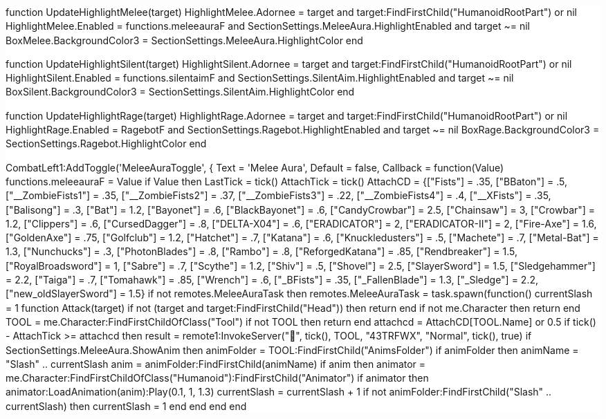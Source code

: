 function UpdateHighlightMelee(target)
    HighlightMelee.Adornee = target and target:FindFirstChild("HumanoidRootPart") or nil
    HighlightMelee.Enabled = functions.meleeauraF and SectionSettings.MeleeAura.HighlightEnabled and target ~= nil
    BoxMelee.BackgroundColor3 = SectionSettings.MeleeAura.HighlightColor
end

function UpdateHighlightSilent(target)
    HighlightSilent.Adornee = target and target:FindFirstChild("HumanoidRootPart") or nil
    HighlightSilent.Enabled = functions.silentaimF and SectionSettings.SilentAim.HighlightEnabled and target ~= nil
    BoxSilent.BackgroundColor3 = SectionSettings.SilentAim.HighlightColor
end

function UpdateHighlightRage(target)
    HighlightRage.Adornee = target and target:FindFirstChild("HumanoidRootPart") or nil
    HighlightRage.Enabled = RagebotF and SectionSettings.Ragebot.HighlightEnabled and target ~= nil
    BoxRage.BackgroundColor3 = SectionSettings.Ragebot.HighlightColor
end

CombatLeft1:AddToggle('MeleeAuraToggle', {
    Text = 'Melee Aura',
    Default = false,
    Callback = function(Value)
        functions.meleeauraF = Value
        if Value then
            LastTick = tick()
            AttachTick = tick()
            AttachCD = {["Fists"] = .35, ["BBaton"] = .5, ["__ZombieFists1"] = .35, ["__ZombieFists2"] = .37, ["__ZombieFists3"] = .22, ["__ZombieFists4"] = .4, ["__XFists"] = .35, ["Balisong"] = .3, ["Bat"] = 1.2, ["Bayonet"] = .6, ["BlackBayonet"] = .6, ["CandyCrowbar"] = 2.5, ["Chainsaw"] = 3, ["Crowbar"] = 1.2, ["Clippers"] = .6, ["CursedDagger"] = .8, ["DELTA-X04"] = .6, ["ERADICATOR"] = 2, ["ERADICATOR-II"] = 2, ["Fire-Axe"] = 1.6, ["GoldenAxe"] = .75, ["Golfclub"] = 1.2, ["Hatchet"] = .7, ["Katana"] = .6, ["Knuckledusters"] = .5, ["Machete"] = .7, ["Metal-Bat"] = 1.3, ["Nunchucks"] = .3, ["PhotonBlades"] = .8, ["Rambo"] = .8, ["ReforgedKatana"] = .85, ["Rendbreaker"] = 1.5, ["RoyalBroadsword"] = 1, ["Sabre"] = .7, ["Scythe"] = 1.2, ["Shiv"] = .5, ["Shovel"] = 2.5, ["SlayerSword"] = 1.5, ["Sledgehammer"] = 2.2, ["Taiga"] = .7, ["Tomahawk"] = .85, ["Wrench"] = .6, ["_BFists"] = .35, ["_FallenBlade"] = 1.3, ["_Sledge"] = 2.2, ["new_oldSlayerSword"] = 1.5}
            if not remotes.MeleeAuraTask then
                remotes.MeleeAuraTask = task.spawn(function()
                    currentSlash = 1
                    function Attack(target)
                        if not (target and target:FindFirstChild("Head")) then return end
                        if not me.Character then return end
                        TOOL = me.Character:FindFirstChildOfClass("Tool")
                        if not TOOL then return end
                        attachcd = AttachCD[TOOL.Name] or 0.5
                        if tick() - AttachTick >= attachcd then
                            result = remote1:InvokeServer("🍞", tick(), TOOL, "43TRFWX", "Normal", tick(), true)
                            if SectionSettings.MeleeAura.ShowAnim then
                                animFolder = TOOL:FindFirstChild("AnimsFolder")
                                if animFolder then
                                    animName = "Slash" .. currentSlash
                                    anim = animFolder:FindFirstChild(animName)
                                    if anim then
                                        animator = me.Character:FindFirstChildOfClass("Humanoid"):FindFirstChild("Animator")
                                        if animator then
                                            animator:LoadAnimation(anim):Play(0.1, 1, 1.3)
                                            currentSlash = currentSlash + 1
                                            if not animFolder:FindFirstChild("Slash" .. currentSlash) then
                                                currentSlash = 1
                                            end
                                        end
                                    end
                                end